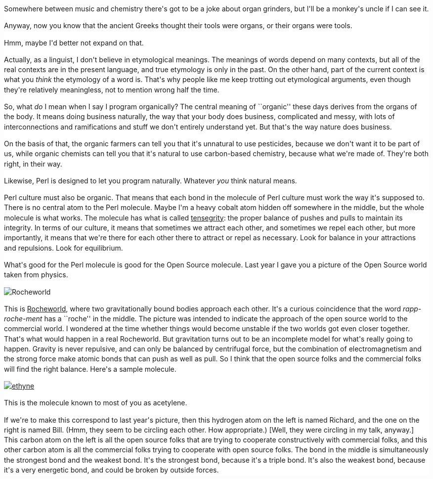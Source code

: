Somewhere between music and chemistry there's got to be a joke about organ grinders, but I'll be a monkey's uncle if I can see it.

Anyway, now you know that the ancient Greeks thought their tools were organs, or their organs were tools.

Hmm, maybe I'd better not expand on that.

Actually, as a linguist, I don't believe in etymological meanings. The meanings of words depend on many contexts, but all of the real contexts are in the present language, and true etymology is only in the past. On the other hand, part of the current context is what you *think* the etymology of a word is. That's why people like me keep trotting out etymological arguments, even though they're relatively meaningless, not to mention wrong half the time.

So, what *do* I mean when I say I program organically? The central meaning of \`\`organic'' these days derives from the organs of the body. It means doing business naturally, the way that your body does business, complicated and messy, with lots of interconnections and ramifications and stuff we don't entirely understand yet. But that's the way nature does business.

On the basis of that, the organic farmers can tell you that it's unnatural to use pesticides, because we don't want it to be part of us, while organic chemists can tell you that it's natural to use carbon-based chemistry, because what we're made of. They're both right, in their way.

Likewise, Perl is designed to let you program naturally. Whatever *you* think natural means.

Perl culture must also be organic. That means that each bond in the molecule of Perl culture must work the way it's supposed to. There is no central atom to the Perl molecule. Maybe I'm a heavy cobalt atom hidden off somewhere in the middle, but the whole molecule is what works. The molecule has what is called [tensegrity](http://www.sciam.com/1998/0198issue/0198ingber.html): the proper balance of pushes and pulls to maintain its integrity. In terms of our culture, it means that sometimes we attract each other, and sometimes we repel each other, but more importantly, it means that we're there for each other there to attract or repel as necessary. Look for balance in your attractions and repulsions. Look for equilibrium.

What's good for the Perl molecule is good for the Open Source molecule. Last year I gave you a picture of the Open Source world taken from physics.

<img src="/images/_pub_1999_08_onion_talk1/roche.gif" alt="Rocheworld" width="399" height="187" />

This is [Rocheworld](http://www.baen.com/catalog/rlforwar.htm), where two gravitationally bound bodies approach each other. It's a curious coincidence that the word *rapp-roche-ment* has a \`\`roche'' in the middle. The picture was intended to indicate the approach of the open source world to the commercial world. I wondered at the time whether things would become unstable if the two worlds got even closer together. That's what would happen in a real Rocheworld. But gravitation turns out to be an incomplete model for what's really going to happen. Gravity is never repulsive, and can only be balanced by centrifugal force, but the combination of electromagnetism and the strong force make atomic bonds that can push as well as pull. So I think that the open source folks and the commercial folks will find the right balance. Here's a sample molecule.

[<img src="/images/_pub_1999_08_onion_talk1/ethyne.gif" alt="ethyne" width="300" height="300" />](/media/_pub_1999_08_onion_talk1/ethyne.pdb)

This is the molecule known to most of you as acetylene.

If we're to make this correspond to last year's picture, then this hydrogen atom on the left is named Richard, and the one on the right is named Bill. (Hmm, they seem to be circling each other. How appropriate.) \[Well, they were circling in my talk, anyway.\] This carbon atom on the left is all the open source folks that are trying to cooperate constructively with commercial folks, and this other carbon atom is all the commercial folks trying to cooperate with open source folks. The bond in the middle is simultaneously the strongest bond and the weakest bond. It's the strongest bond, because it's a triple bond. It's also the weakest bond, because it's a very energetic bond, and could be broken by outside forces.
